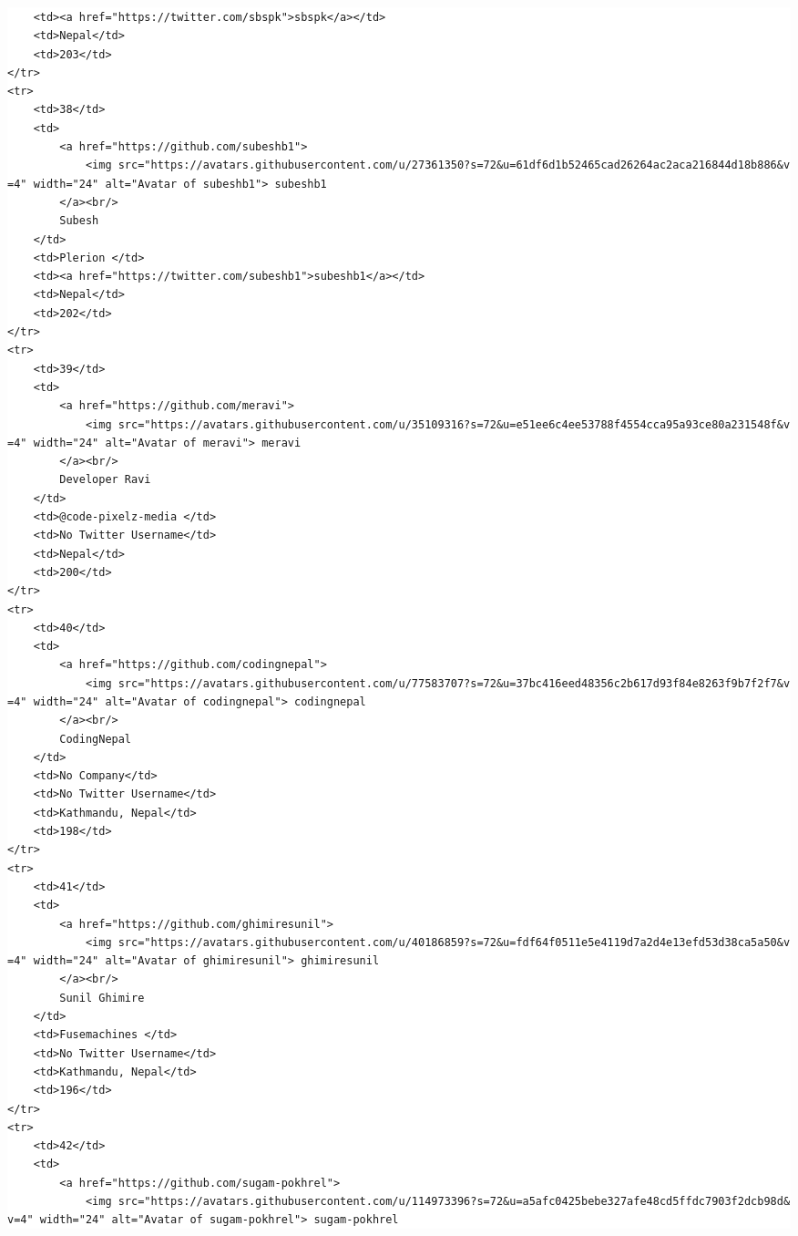 		<td><a href="https://twitter.com/sbspk">sbspk</a></td>
		<td>Nepal</td>
		<td>203</td>
	</tr>
	<tr>
		<td>38</td>
		<td>
			<a href="https://github.com/subeshb1">
				<img src="https://avatars.githubusercontent.com/u/27361350?s=72&u=61df6d1b52465cad26264ac2aca216844d18b886&v=4" width="24" alt="Avatar of subeshb1"> subeshb1
			</a><br/>
			Subesh
		</td>
		<td>Plerion </td>
		<td><a href="https://twitter.com/subeshb1">subeshb1</a></td>
		<td>Nepal</td>
		<td>202</td>
	</tr>
	<tr>
		<td>39</td>
		<td>
			<a href="https://github.com/meravi">
				<img src="https://avatars.githubusercontent.com/u/35109316?s=72&u=e51ee6c4ee53788f4554cca95a93ce80a231548f&v=4" width="24" alt="Avatar of meravi"> meravi
			</a><br/>
			Developer Ravi
		</td>
		<td>@code-pixelz-media </td>
		<td>No Twitter Username</td>
		<td>Nepal</td>
		<td>200</td>
	</tr>
	<tr>
		<td>40</td>
		<td>
			<a href="https://github.com/codingnepal">
				<img src="https://avatars.githubusercontent.com/u/77583707?s=72&u=37bc416eed48356c2b617d93f84e8263f9b7f2f7&v=4" width="24" alt="Avatar of codingnepal"> codingnepal
			</a><br/>
			CodingNepal
		</td>
		<td>No Company</td>
		<td>No Twitter Username</td>
		<td>Kathmandu, Nepal</td>
		<td>198</td>
	</tr>
	<tr>
		<td>41</td>
		<td>
			<a href="https://github.com/ghimiresunil">
				<img src="https://avatars.githubusercontent.com/u/40186859?s=72&u=fdf64f0511e5e4119d7a2d4e13efd53d38ca5a50&v=4" width="24" alt="Avatar of ghimiresunil"> ghimiresunil
			</a><br/>
			Sunil Ghimire
		</td>
		<td>Fusemachines </td>
		<td>No Twitter Username</td>
		<td>Kathmandu, Nepal</td>
		<td>196</td>
	</tr>
	<tr>
		<td>42</td>
		<td>
			<a href="https://github.com/sugam-pokhrel">
				<img src="https://avatars.githubusercontent.com/u/114973396?s=72&u=a5afc0425bebe327afe48cd5ffdc7903f2dcb98d&v=4" width="24" alt="Avatar of sugam-pokhrel"> sugam-pokhrel